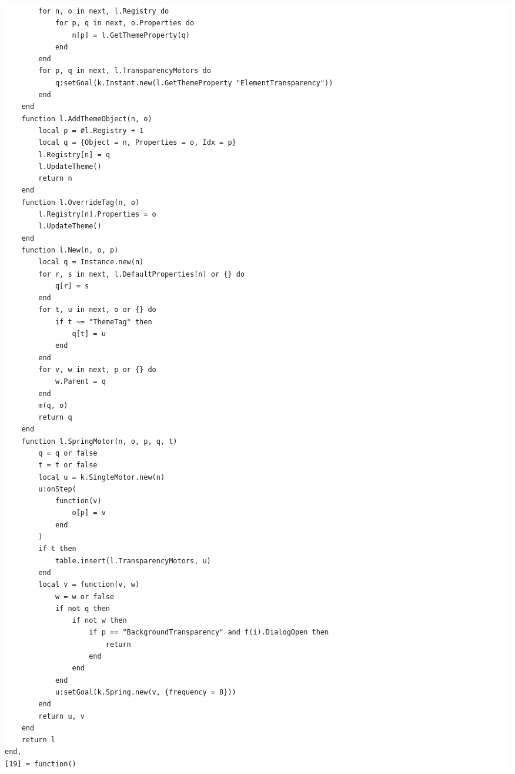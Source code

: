             for n, o in next, l.Registry do
                for p, q in next, o.Properties do
                    n[p] = l.GetThemeProperty(q)
                end
            end
            for p, q in next, l.TransparencyMotors do
                q:setGoal(k.Instant.new(l.GetThemeProperty "ElementTransparency"))
            end
        end
        function l.AddThemeObject(n, o)
            local p = #l.Registry + 1
            local q = {Object = n, Properties = o, Idx = p}
            l.Registry[n] = q
            l.UpdateTheme()
            return n
        end
        function l.OverrideTag(n, o)
            l.Registry[n].Properties = o
            l.UpdateTheme()
        end
        function l.New(n, o, p)
            local q = Instance.new(n)
            for r, s in next, l.DefaultProperties[n] or {} do
                q[r] = s
            end
            for t, u in next, o or {} do
                if t ~= "ThemeTag" then
                    q[t] = u
                end
            end
            for v, w in next, p or {} do
                w.Parent = q
            end
            m(q, o)
            return q
        end
        function l.SpringMotor(n, o, p, q, t)
            q = q or false
            t = t or false
            local u = k.SingleMotor.new(n)
            u:onStep(
                function(v)
                    o[p] = v
                end
            )
            if t then
                table.insert(l.TransparencyMotors, u)
            end
            local v = function(v, w)
                w = w or false
                if not q then
                    if not w then
                        if p == "BackgroundTransparency" and f(i).DialogOpen then
                            return
                        end
                    end
                end
                u:setGoal(k.Spring.new(v, {frequency = 8}))
            end
            return u, v
        end
        return l
    end,
    [19] = function()